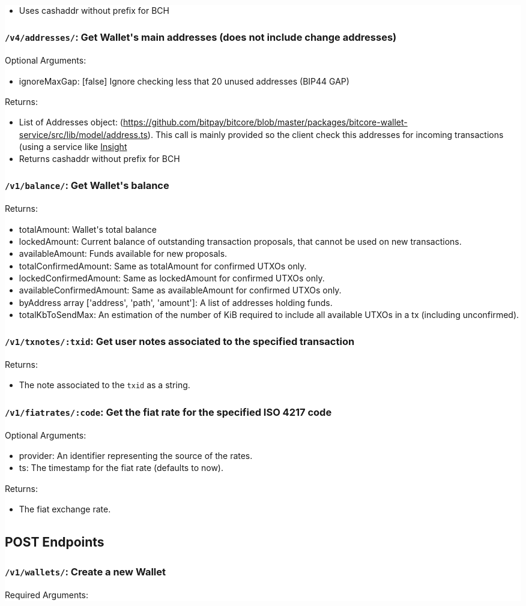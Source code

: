 - Uses cashaddr without prefix for BCH

### `/v4/addresses/`: Get Wallet's main addresses (does not include change addresses)

Optional Arguments:

- ignoreMaxGap: [false] Ignore checking less that 20 unused addresses (BIP44 GAP)

Returns:

- List of Addresses object: (https://github.com/bitpay/bitcore/blob/master/packages/bitcore-wallet-service/src/lib/model/address.ts). This call is mainly provided so the client check this addresses for incoming transactions (using a service like [Insight](https://insight.bitcore.io)
- Returns cashaddr without prefix for BCH

### `/v1/balance/`: Get Wallet's balance

Returns:

- totalAmount: Wallet's total balance
- lockedAmount: Current balance of outstanding transaction proposals, that cannot be used on new transactions.
- availableAmount: Funds available for new proposals.
- totalConfirmedAmount: Same as totalAmount for confirmed UTXOs only.
- lockedConfirmedAmount: Same as lockedAmount for confirmed UTXOs only.
- availableConfirmedAmount: Same as availableAmount for confirmed UTXOs only.
- byAddress array ['address', 'path', 'amount']: A list of addresses holding funds.
- totalKbToSendMax: An estimation of the number of KiB required to include all available UTXOs in a tx (including unconfirmed).

### `/v1/txnotes/:txid`: Get user notes associated to the specified transaction

Returns:

- The note associated to the `txid` as a string.

### `/v1/fiatrates/:code`: Get the fiat rate for the specified ISO 4217 code

Optional Arguments:

- provider: An identifier representing the source of the rates.
- ts: The timestamp for the fiat rate (defaults to now).

Returns:

- The fiat exchange rate.

## POST Endpoints

### `/v1/wallets/`: Create a new Wallet

Required Arguments:
